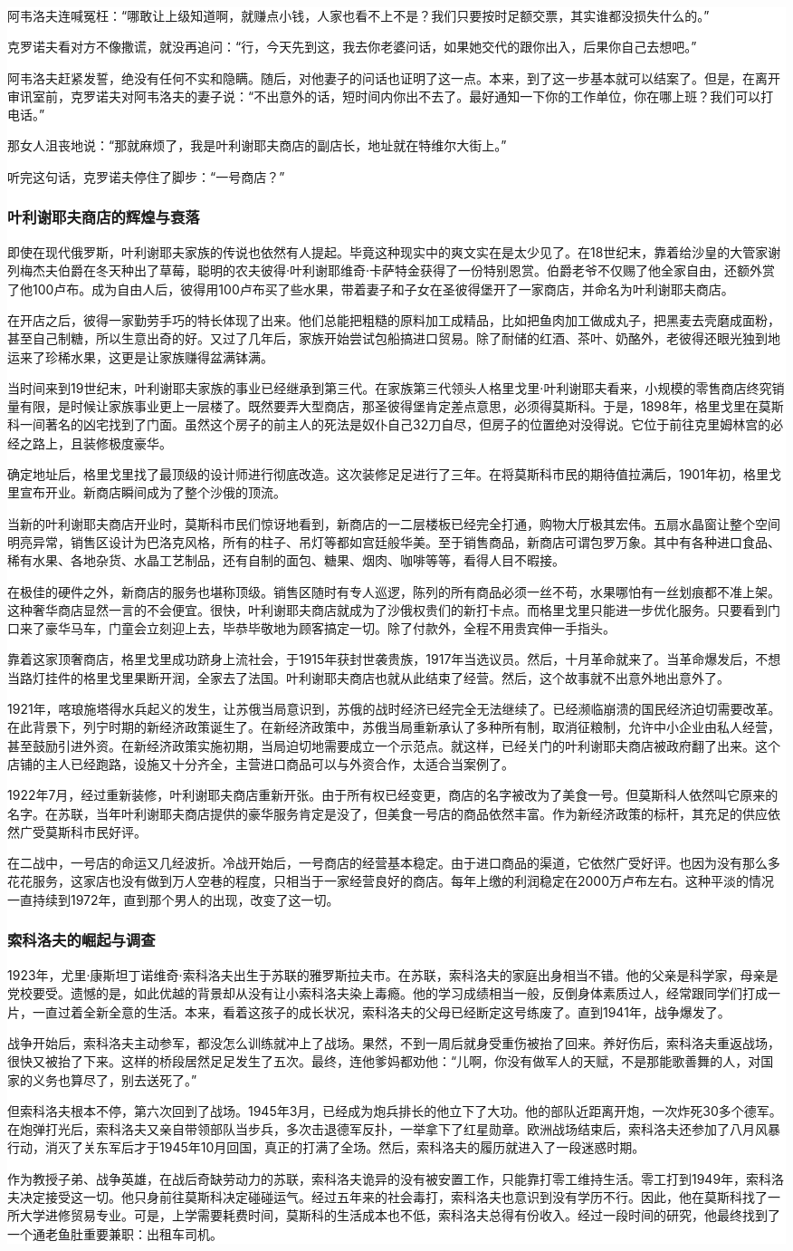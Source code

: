 阿韦洛夫连喊冤枉：“哪敢让上级知道啊，就赚点小钱，人家也看不上不是？我们只要按时足额交票，其实谁都没损失什么的。”

克罗诺夫看对方不像撒谎，就没再追问：“行，今天先到这，我去你老婆问话，如果她交代的跟你出入，后果你自己去想吧。”

阿韦洛夫赶紧发誓，绝没有任何不实和隐瞒。随后，对他妻子的问话也证明了这一点。本来，到了这一步基本就可以结案了。但是，在离开审讯室前，克罗诺夫对阿韦洛夫的妻子说：“不出意外的话，短时间内你出不去了。最好通知一下你的工作单位，你在哪上班？我们可以打电话。”

那女人沮丧地说：“那就麻烦了，我是叶利谢耶夫商店的副店长，地址就在特维尔大街上。”

听完这句话，克罗诺夫停住了脚步：“一号商店？”

### 叶利谢耶夫商店的辉煌与衰落

即使在现代俄罗斯，叶利谢耶夫家族的传说也依然有人提起。毕竟这种现实中的爽文实在是太少见了。在18世纪末，靠着给沙皇的大管家谢列梅杰夫伯爵在冬天种出了草莓，聪明的农夫彼得·叶利谢耶维奇·卡萨特金获得了一份特别恩赏。伯爵老爷不仅赐了他全家自由，还额外赏了他100卢布。成为自由人后，彼得用100卢布买了些水果，带着妻子和子女在圣彼得堡开了一家商店，并命名为叶利谢耶夫商店。

在开店之后，彼得一家勤劳手巧的特长体现了出来。他们总能把粗糙的原料加工成精品，比如把鱼肉加工做成丸子，把黑麦去壳磨成面粉，甚至自己制糖，所以生意出奇的好。又过了几年后，家族开始尝试包船搞进口贸易。除了耐储的红酒、茶叶、奶酪外，老彼得还眼光独到地运来了珍稀水果，这更是让家族赚得盆满钵满。

当时间来到19世纪末，叶利谢耶夫家族的事业已经继承到第三代。在家族第三代领头人格里戈里·叶利谢耶夫看来，小规模的零售商店终究销量有限，是时候让家族事业更上一层楼了。既然要弄大型商店，那圣彼得堡肯定差点意思，必须得莫斯科。于是，1898年，格里戈里在莫斯科一间著名的凶宅找到了门面。虽然这个房子的前主人的死法是奴仆自己32刀自尽，但房子的位置绝对没得说。它位于前往克里姆林宫的必经之路上，且装修极度豪华。

确定地址后，格里戈里找了最顶级的设计师进行彻底改造。这次装修足足进行了三年。在将莫斯科市民的期待值拉满后，1901年初，格里戈里宣布开业。新商店瞬间成为了整个沙俄的顶流。

当新的叶利谢耶夫商店开业时，莫斯科市民们惊讶地看到，新商店的一二层楼板已经完全打通，购物大厅极其宏伟。五扇水晶窗让整个空间明亮异常，销售区设计为巴洛克风格，所有的柱子、吊灯等都如宫廷般华美。至于销售商品，新商店可谓包罗万象。其中有各种进口食品、稀有水果、各地杂货、水晶工艺制品，还有自制的面包、糖果、烟肉、咖啡等等，看得人目不暇接。

在极佳的硬件之外，新商店的服务也堪称顶级。销售区随时有专人巡逻，陈列的所有商品必须一丝不苟，水果哪怕有一丝划痕都不准上架。这种奢华商店显然一言的不会便宜。很快，叶利谢耶夫商店就成为了沙俄权贵们的新打卡点。而格里戈里只能进一步优化服务。只要看到门口来了豪华马车，门童会立刻迎上去，毕恭毕敬地为顾客搞定一切。除了付款外，全程不用贵宾伸一手指头。

靠着这家顶奢商店，格里戈里成功跻身上流社会，于1915年获封世袭贵族，1917年当选议员。然后，十月革命就来了。当革命爆发后，不想当路灯挂件的格里戈里果断开润，全家去了法国。叶利谢耶夫商店也就从此结束了经营。然后，这个故事就不出意外地出意外了。

1921年，喀琅施塔得水兵起义的发生，让苏俄当局意识到，苏俄的战时经济已经完全无法继续了。已经濒临崩溃的国民经济迫切需要改革。在此背景下，列宁时期的新经济政策诞生了。在新经济政策中，苏俄当局重新承认了多种所有制，取消征粮制，允许中小企业由私人经营，甚至鼓励引进外资。在新经济政策实施初期，当局迫切地需要成立一个示范点。就这样，已经关门的叶利谢耶夫商店被政府翻了出来。这个店铺的主人已经跑路，设施又十分齐全，主营进口商品可以与外资合作，太适合当案例了。

1922年7月，经过重新装修，叶利谢耶夫商店重新开张。由于所有权已经变更，商店的名字被改为了美食一号。但莫斯科人依然叫它原来的名字。在苏联，当年叶利谢耶夫商店提供的豪华服务肯定是没了，但美食一号店的商品依然丰富。作为新经济政策的标杆，其充足的供应依然广受莫斯科市民好评。

在二战中，一号店的命运又几经波折。冷战开始后，一号商店的经营基本稳定。由于进口商品的渠道，它依然广受好评。也因为没有那么多花花服务，这家店也没有做到万人空巷的程度，只相当于一家经营良好的商店。每年上缴的利润稳定在2000万卢布左右。这种平淡的情况一直持续到1972年，直到那个男人的出现，改变了这一切。

### 索科洛夫的崛起与调查

1923年，尤里·康斯坦丁诺维奇·索科洛夫出生于苏联的雅罗斯拉夫市。在苏联，索科洛夫的家庭出身相当不错。他的父亲是科学家，母亲是党校要受。遗憾的是，如此优越的背景却从没有让小索科洛夫染上毒瘾。他的学习成绩相当一般，反倒身体素质过人，经常跟同学们打成一片，一直过着全新全意的生活。本来，看着这孩子的成长状况，索科洛夫的父母已经断定这号练废了。直到1941年，战争爆发了。

战争开始后，索科洛夫主动参军，都没怎么训练就冲上了战场。果然，不到一周后就身受重伤被抬了回来。养好伤后，索科洛夫重返战场，很快又被抬了下来。这样的桥段居然足足发生了五次。最终，连他爹妈都劝他：“儿啊，你没有做军人的天赋，不是那能歌善舞的人，对国家的义务也算尽了，别去送死了。”

但索科洛夫根本不停，第六次回到了战场。1945年3月，已经成为炮兵排长的他立下了大功。他的部队近距离开炮，一次炸死30多个德军。在炮弹打光后，索科洛夫又亲自带领部队当步兵，多次击退德军反扑，一举拿下了红星勋章。欧洲战场结束后，索科洛夫还参加了八月风暴行动，消灭了关东军后才于1945年10月回国，真正的打满了全场。然后，索科洛夫的履历就进入了一段迷惑时期。

作为教授子弟、战争英雄，在战后奇缺劳动力的苏联，索科洛夫诡异的没有被安置工作，只能靠打零工维持生活。零工打到1949年，索科洛夫决定接受这一切。他只身前往莫斯科决定碰碰运气。经过五年来的社会毒打，索科洛夫也意识到没有学历不行。因此，他在莫斯科找了一所大学进修贸易专业。可是，上学需要耗费时间，莫斯科的生活成本也不低，索科洛夫总得有份收入。经过一段时间的研究，他最终找到了一个通老鱼肚重要兼职：出租车司机。
